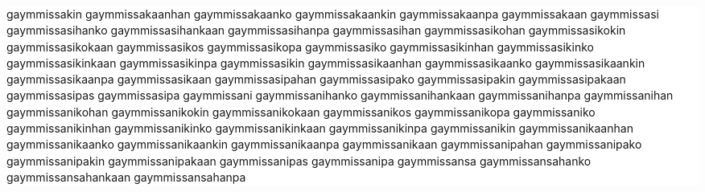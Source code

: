 gaymmissakin
gaymmissakaanhan
gaymmissakaanko
gaymmissakaankin
gaymmissakaanpa
gaymmissakaan
gaymmissasi
gaymmissasihanko
gaymmissasihankaan
gaymmissasihanpa
gaymmissasihan
gaymmissasikohan
gaymmissasikokin
gaymmissasikokaan
gaymmissasikos
gaymmissasikopa
gaymmissasiko
gaymmissasikinhan
gaymmissasikinko
gaymmissasikinkaan
gaymmissasikinpa
gaymmissasikin
gaymmissasikaanhan
gaymmissasikaanko
gaymmissasikaankin
gaymmissasikaanpa
gaymmissasikaan
gaymmissasipahan
gaymmissasipako
gaymmissasipakin
gaymmissasipakaan
gaymmissasipas
gaymmissasipa
gaymmissani
gaymmissanihanko
gaymmissanihankaan
gaymmissanihanpa
gaymmissanihan
gaymmissanikohan
gaymmissanikokin
gaymmissanikokaan
gaymmissanikos
gaymmissanikopa
gaymmissaniko
gaymmissanikinhan
gaymmissanikinko
gaymmissanikinkaan
gaymmissanikinpa
gaymmissanikin
gaymmissanikaanhan
gaymmissanikaanko
gaymmissanikaankin
gaymmissanikaanpa
gaymmissanikaan
gaymmissanipahan
gaymmissanipako
gaymmissanipakin
gaymmissanipakaan
gaymmissanipas
gaymmissanipa
gaymmissansa
gaymmissansahanko
gaymmissansahankaan
gaymmissansahanpa